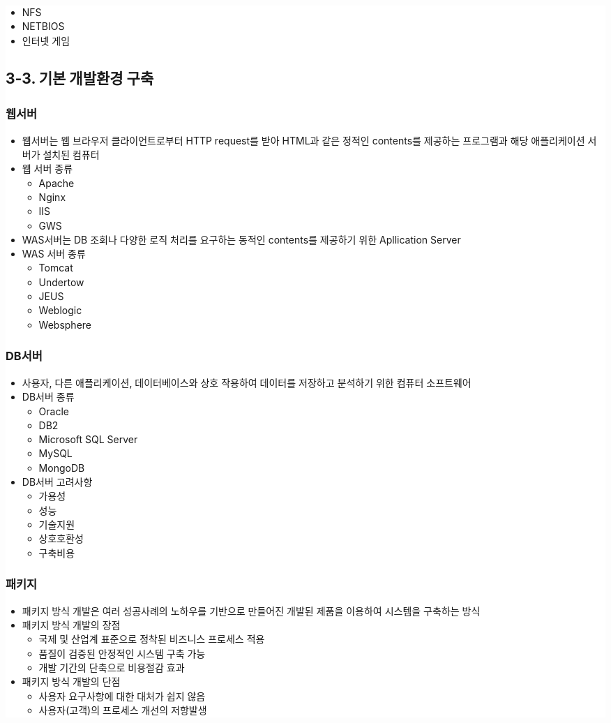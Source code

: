   - NFS
  - NETBIOS
  - 인터넷 게임



## 3-3. 기본 개발환경 구축

### 웹서버

- 웹서버는 웹 브라우저 클라이언트로부터 HTTP request를 받아 HTML과 같은 정적인 contents를 제공하는 프로그램과 해당 애플리케이션 서버가 설치된 컴퓨터
- 웹 서버 종류
  - Apache
  - Nginx
  - IIS
  - GWS
- WAS서버는 DB 조회나 다양한 로직 처리를 요구하는 동적인 contents를 제공하기 위한 Apllication Server
- WAS 서버 종류
  - Tomcat
  - Undertow
  - JEUS
  - Weblogic
  - Websphere



### DB서버

- 사용자, 다른 애플리케이션, 데이터베이스와 상호 작용하여 데이터를 저장하고 분석하기 위한 컴퓨터 소프트웨어
- DB서버 종류
  - Oracle
  - DB2
  - Microsoft SQL Server
  - MySQL
  - MongoDB
- DB서버 고려사항
  - 가용성
  - 성능
  - 기술지원
  - 상호호환성
  - 구축비용



### 패키지

- 패키지 방식 개발은 여러 성공사례의 노하우를 기반으로 만들어진 개발된 제품을 이용하여 시스템을 구축하는 방식
- 패키지 방식 개발의 장점
  - 국제 및 산업계 표준으로 정착된 비즈니스 프로세스 적용
  - 품질이 검증된 안정적인 시스템 구축 가능
  - 개발 기간의 단축으로 비용절감 효과
- 패키지 방식 개발의 단점
  - 사용자 요구사항에 대한 대처가 쉽지 않음
  - 사용자(고객)의 프로세스 개선의 저항발생